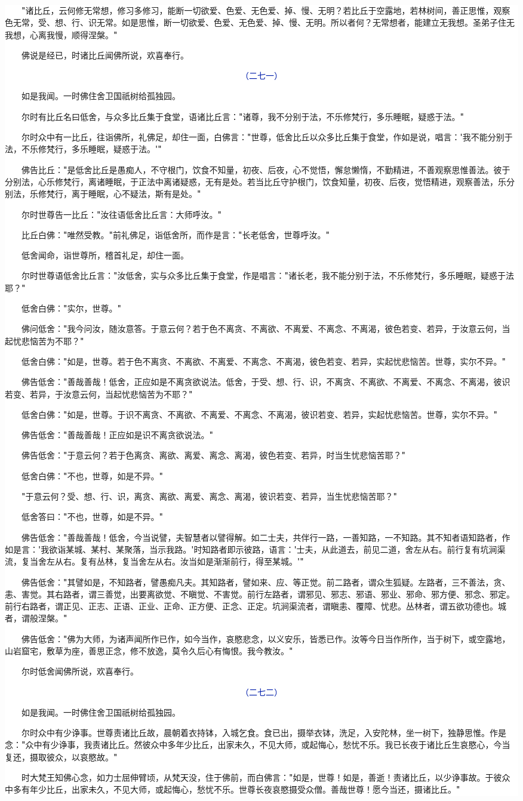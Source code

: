 　　"诸比丘，云何修无常想，修习多修习，能断一切欲爱、色爱、无色爱、掉、慢、无明？若比丘于空露地，若林树间，善正思惟，观察色无常，受、想、行、识无常。如是思惟，断一切欲爱、色爱、无色爱、掉、慢、无明。所以者何？无常想者，能建立无我想。圣弟子住无我想，心离我慢，顺得涅槃。"

　　佛说是经已，时诸比丘闻佛所说，欢喜奉行。

<p style="text-align: center;"><span style="color: rgb(2, 30, 170);">（二七一）</span></p>

　　如是我闻。一时佛住舍卫国祇树给孤独园。

　　尔时有比丘名曰低舍，与众多比丘集于食堂，语诸比丘言："诸尊，我不分别于法，不乐修梵行，多乐睡眠，疑惑于法。"

　　尔时众中有一比丘，往诣佛所，礼佛足，却住一面，白佛言："世尊，低舍比丘以众多比丘集于食堂，作如是说，唱言：'我不能分别于法，不乐修梵行，多乐睡眠，疑惑于法。'"

　　佛告比丘："是低舍比丘是愚痴人，不守根门，饮食不知量，初夜、后夜，心不觉悟，懈怠懒惰，不勤精进，不善观察思惟善法。彼于分别法，心乐修梵行，离诸睡眠，于正法中离诸疑惑，无有是处。若当比丘守护根门，饮食知量，初夜、后夜，觉悟精进，观察善法，乐分别法，乐修梵行，离于睡眠，心不疑法，斯有是处。"

　　尔时世尊告一比丘："汝往语低舍比丘言：大师呼汝。"

　　比丘白佛："唯然受教。"前礼佛足，诣低舍所，而作是言："长老低舍，世尊呼汝。"

　　低舍闻命，诣世尊所，稽首礼足，却住一面。

　　尔时世尊语低舍比丘言："汝低舍，实与众多比丘集于食堂，作是唱言："诸长老，我不能分别于法，不乐修梵行，多乐睡眠，疑惑于法耶？"

　　低舍白佛："实尔，世尊。"

　　佛问低舍："我今问汝，随汝意答。于意云何？若于色不离贪、不离欲、不离爱、不离念、不离渴，彼色若变、若异，于汝意云何，当起忧悲恼苦为不耶？"

　　低舍白佛："如是，世尊。若于色不离贪、不离欲、不离爱、不离念、不离渴，彼色若变、若异，实起忧悲恼苦。世尊，实尔不异。"

　　佛告低舍："善哉善哉！低舍，正应如是不离贪欲说法。低舍，于受、想、行、识，不离贪、不离欲、不离爱、不离念、不离渴，彼识若变、若异，于汝意云何，当起忧悲恼苦为不耶？"

　　低舍白佛："如是，世尊。于识不离贪、不离欲、不离爱、不离念、不离渴，彼识若变、若异，实起忧悲恼苦。世尊，实尔不异。"

　　佛告低舍："善哉善哉！正应如是识不离贪欲说法。"

　　佛告低舍："于意云何？若于色离贪、离欲、离爱、离念、离渴，彼色若变、若异，时当生忧悲恼苦耶？"

　　低舍白佛："不也，世尊，如是不异。"

　　"于意云何？受、想、行、识，离贪、离欲、离爱、离念、离渴，彼识若变、若异，当生忧悲恼苦耶？"

　　低舍答曰："不也，世尊，如是不异。"

　　佛告低舍："善哉善哉！低舍，今当说譬，夫智慧者以譬得解。如二士夫，共伴行一路，一善知路，一不知路。其不知者语知路者，作如是言：'我欲诣某城、某村、某聚落，当示我路。'时知路者即示彼路，语言：'士夫，从此道去，前见二道，舍左从右。前行复有坑涧渠流，复当舍左从右。复有丛林，复当舍左从右。汝当如是渐渐前行，得至某城。'"

　　佛告低舍："其譬如是，不知路者，譬愚痴凡夫。其知路者，譬如来、应、等正觉。前二路者，谓众生狐疑。左路者，三不善法，贪、恚、害觉。其右路者，谓三善觉，出要离欲觉、不瞋觉、不害觉。前行左路者，谓邪见、邪志、邪语、邪业、邪命、邪方便、邪念、邪定。前行右路者，谓正见、正志、正语、正业、正命、正方便、正念、正定。坑涧渠流者，谓瞋恚、覆障、忧悲。丛林者，谓五欲功德也。城者，谓般涅槃。"

　　佛告低舍："佛为大师，为诸声闻所作已作，如今当作，哀愍悲念，以义安乐，皆悉已作。汝等今日当作所作，当于树下，或空露地，山岩窟宅，敷草为座，善思正念，修不放逸，莫令久后心有悔恨。我今教汝。"

　　尔时低舍闻佛所说，欢喜奉行。

<p style="text-align: center;"><span style="color: rgb(2, 30, 170);">（二七二）</span></p>

　　如是我闻。一时佛住舍卫国祇树给孤独园。

　　尔时众中有少诤事。世尊责诸比丘故，晨朝着衣持钵，入城乞食。食已出，摄举衣钵，洗足，入安陀林，坐一树下，独静思惟。作是念："众中有少诤事，我责诸比丘。然彼众中多年少比丘，出家未久，不见大师，或起悔心，愁忧不乐。我已长夜于诸比丘生哀愍心，今当复还，摄取彼众，以哀愍故。"

　　时大梵王知佛心念，如力士屈伸臂顷，从梵天没，住于佛前，而白佛言："如是，世尊！如是，善逝！责诸比丘，以少诤事故。于彼众中多有年少比丘，出家未久，不见大师，或起悔心，愁忧不乐。世尊长夜哀愍摄受众僧。善哉世尊！愿今当还，摄诸比丘。"
